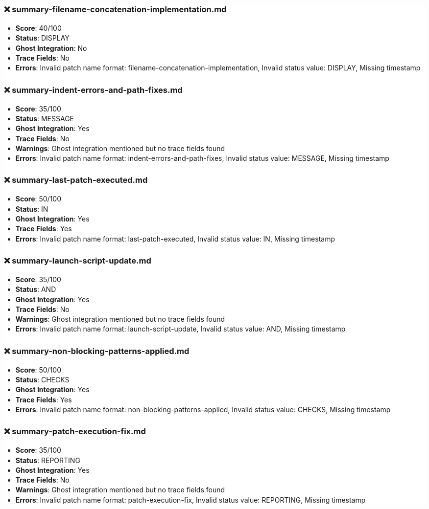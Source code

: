 ### ❌ summary-filename-concatenation-implementation.md

- **Score**: 40/100
- **Status**: DISPLAY
- **Ghost Integration**: No
- **Trace Fields**: No
- **Errors**: Invalid patch name format: filename-concatenation-implementation, Invalid status value: DISPLAY, Missing timestamp

### ❌ summary-indent-errors-and-path-fixes.md

- **Score**: 35/100
- **Status**: MESSAGE
- **Ghost Integration**: Yes
- **Trace Fields**: No
- **Warnings**: Ghost integration mentioned but no trace fields found
- **Errors**: Invalid patch name format: indent-errors-and-path-fixes, Invalid status value: MESSAGE, Missing timestamp

### ❌ summary-last-patch-executed.md

- **Score**: 50/100
- **Status**: IN
- **Ghost Integration**: Yes
- **Trace Fields**: Yes
- **Errors**: Invalid patch name format: last-patch-executed, Invalid status value: IN, Missing timestamp

### ❌ summary-launch-script-update.md

- **Score**: 35/100
- **Status**: AND
- **Ghost Integration**: Yes
- **Trace Fields**: No
- **Warnings**: Ghost integration mentioned but no trace fields found
- **Errors**: Invalid patch name format: launch-script-update, Invalid status value: AND, Missing timestamp

### ❌ summary-non-blocking-patterns-applied.md

- **Score**: 50/100
- **Status**: CHECKS
- **Ghost Integration**: Yes
- **Trace Fields**: Yes
- **Errors**: Invalid patch name format: non-blocking-patterns-applied, Invalid status value: CHECKS, Missing timestamp

### ❌ summary-patch-execution-fix.md

- **Score**: 35/100
- **Status**: REPORTING
- **Ghost Integration**: Yes
- **Trace Fields**: No
- **Warnings**: Ghost integration mentioned but no trace fields found
- **Errors**: Invalid patch name format: patch-execution-fix, Invalid status value: REPORTING, Missing timestamp
